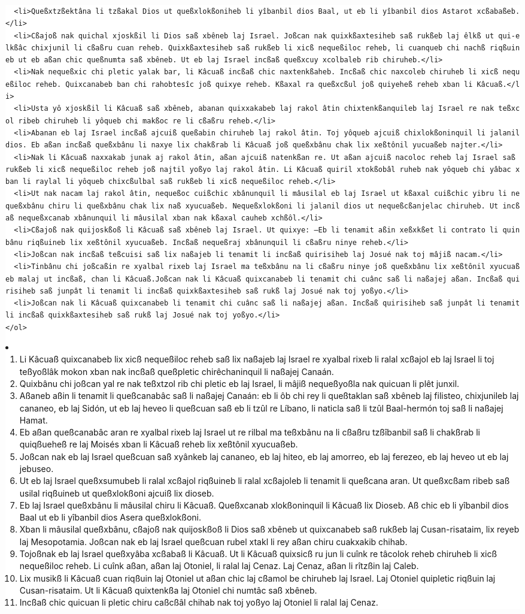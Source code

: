       <li>Queßxtzßektâna li tzßakal Dios ut queßxlokßoniheb li yîbanbil dios Baal, ut eb li yîbanbil dios Astarot xcßabaßeb.</li>
      <li>Cßajoß nak quichal xjoskßil li Dios saß xbêneb laj Israel. Joßcan nak quixkßaxtesiheb saß rukßeb laj êlkß ut qui-elkßâc chixjunil li cßaßru cuan reheb. Quixkßaxtesiheb saß rukßeb li xicß nequeßiloc reheb, li cuanqueb chi nachß riqßuineb ut eb aßan chic queßnumta saß xbêneb. Ut eb laj Israel incßaß queßxcuy xcolbaleb rib chiruheb.</li>
      <li>Nak nequeßxic chi pletic yalak bar, li Kâcuaß incßaß chic naxtenkßaheb. Incßaß chic naxcoleb chiruheb li xicß nequeßiloc reheb. Quixcanabeb ban chi rahobtesîc joß quixye reheb. Kßaxal ra queßxcßul joß quiyeheß reheb xban li Kâcuaß.</li>
      <li>Usta yô xjoskßil li Kâcuaß saß xbêneb, abanan quixxakabeb laj rakol âtin chixtenkßanquileb laj Israel re nak teßxcol ribeb chiruheb li yôqueb chi makßoc re li cßaßru reheb.</li>
      <li>Abanan eb laj Israel incßaß ajcuiß queßabin chiruheb laj rakol âtin. Toj yôqueb ajcuiß chixlokßoninquil li jalanil dios. Eb aßan incßaß queßxbânu li naxye lix chakßrab li Kâcuaß joß queßxbânu chak lix xeßtônil yucuaßeb najter.</li>
      <li>Nak li Kâcuaß naxxakab junak aj rakol âtin, aßan ajcuiß natenkßan re. Ut aßan ajcuiß nacoloc reheb laj Israel saß rukßeb li xicß nequeßiloc reheb joß najtil yoßyo laj rakol âtin. Li Kâcuaß quiril xtokßobâl ruheb nak yôqueb chi yâbac xban li raylal li yôqueb chixcßulbal saß rukßeb li xicß nequeßiloc reheb.</li>
      <li>Ut nak nacam laj rakol âtin, nequeßoc cuißchic xbânunquil li mâusilal eb laj Israel ut kßaxal cuißchic yibru li nequeßxbânu chiru li queßxbânu chak lix naß xyucuaßeb. Nequeßxlokßoni li jalanil dios ut nequeßcßanjelac chiruheb. Ut incßaß nequeßxcanab xbânunquil li mâusilal xban nak kßaxal cauheb xchßôl.</li>
      <li>Cßajoß nak quijoskßoß li Kâcuaß saß xbêneb laj Israel. Ut quixye: —Eb li tenamit aßin xeßxkßet li contrato li quinbânu riqßuineb lix xeßtônil xyucuaßeb. Incßaß nequeßraj xbânunquil li cßaßru ninye reheb.</li>
      <li>Joßcan nak incßaß teßcuisi saß lix naßajeb li tenamit li incßaß quirisiheb laj Josué nak toj mâjiß nacam.</li>
      <li>Tinbânu chi joßcaßin re xyalbal rixeb laj Israel ma teßxbânu na li cßaßru ninye joß queßxbânu lix xeßtônil xyucuaßeb malaj ut incßaß, chan li Kâcuaß.Joßcan nak li Kâcuaß quixcanabeb li tenamit chi cuânc saß li naßajej aßan. Incßaß quirisiheb saß junpât li tenamit li incßaß quixkßaxtesiheb saß rukß laj Josué nak toj yoßyo.</li>
      <li>Joßcan nak li Kâcuaß quixcanabeb li tenamit chi cuânc saß li naßajej aßan. Incßaß quirisiheb saß junpât li tenamit li incßaß quixkßaxtesiheb saß rukß laj Josué nak toj yoßyo.</li>
    </ol>
  </li>
  <li>
    <ol>
      <li>Li Kâcuaß quixcanabeb lix xicß nequeßiloc reheb saß lix naßajeb laj Israel re xyalbal rixeb li ralal xcßajol eb laj Israel li toj teßyoßlâk mokon xban nak incßaß queßpletic chirêchaninquil li naßajej Canaán.</li>
      <li>Quixbânu chi joßcan yal re nak teßxtzol rib chi pletic eb laj Israel, li mâjiß nequeßyoßla nak quicuan li plêt junxil.</li>
      <li>Aßaneb aßin li tenamit li queßcanabâc saß li naßajej Canaán: eb li ôb chi rey li queßtaklan saß xbêneb laj filisteo, chixjunileb laj cananeo, eb laj Sidón, ut eb laj heveo li queßcuan saß eb li tzûl re Líbano, li naticla saß li tzûl Baal-hermón toj saß li naßajej Hamat.</li>
      <li>Eb aßan queßcanabâc aran re xyalbal rixeb laj Israel ut re rilbal ma teßxbânu na li cßaßru tzßîbanbil saß li chakßrab li quiqßueheß re laj Moisés xban li Kâcuaß reheb lix xeßtônil xyucuaßeb.</li>
      <li>Joßcan nak eb laj Israel queßcuan saß xyânkeb laj cananeo, eb laj hiteo, eb laj amorreo, eb laj ferezeo, eb laj heveo ut eb laj jebuseo.</li>
      <li>Ut eb laj Israel queßxsumubeb li ralal xcßajol riqßuineb li ralal xcßajoleb li tenamit li queßcana aran. Ut queßxcßam ribeb saß usilal riqßuineb ut queßxlokßoni ajcuiß lix dioseb.</li>
      <li>Eb laj Israel queßxbânu li mâusilal chiru li Kâcuaß. Queßxcanab xlokßoninquil li Kâcuaß lix Dioseb. Aß chic eb li yîbanbil dios Baal ut eb li yîbanbil dios Asera queßxlokßoni.</li>
      <li>Xban li mâusilal queßxbânu, cßajoß nak quijoskßoß li Dios saß xbêneb ut quixcanabeb saß rukßeb laj Cusan-risataim, lix reyeb laj Mesopotamia. Joßcan nak eb laj Israel queßcuan rubel xtakl li rey aßan chiru cuakxakib chihab.</li>
      <li>Tojoßnak eb laj Israel queßxyâba xcßabaß li Kâcuaß. Ut li Kâcuaß quixsicß ru jun li cuînk re tâcolok reheb chiruheb li xicß nequeßiloc reheb. Li cuînk aßan, aßan laj Otoniel, li ralal laj Cenaz. Laj Cenaz, aßan li rîtzßin laj Caleb.</li>
      <li>Lix musikß li Kâcuaß cuan riqßuin laj Otoniel ut aßan chic laj cßamol be chiruheb laj Israel. Laj Otoniel quipletic riqßuin laj Cusan-risataim. Ut li Kâcuaß quixtenkßa laj Otoniel chi numtâc saß xbêneb.</li>
      <li>Incßaß chic quicuan li pletic chiru caßcßâl chihab nak toj yoßyo laj Otoniel li ralal laj Cenaz.</li>